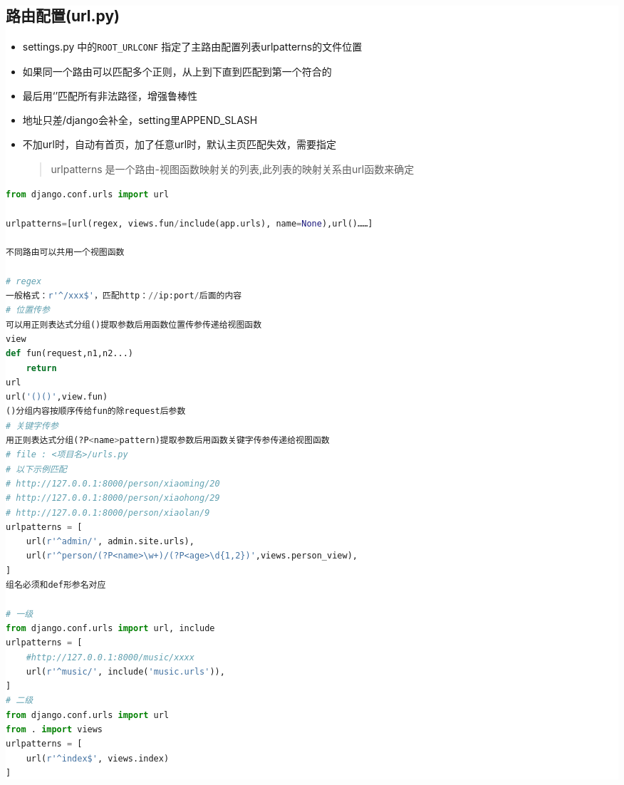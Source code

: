 ## 路由配置(url.py)

- settings.py 中的`ROOT_URLCONF` 指定了主路由配置列表urlpatterns的文件位置

- 如果同一个路由可以匹配多个正则，从上到下直到匹配到第一个符合的
  
- 最后用‘’匹配所有非法路径，增强鲁棒性
  
- 地址只差/django会补全，setting里APPEND_SLASH
  
- 不加url时，自动有首页，加了任意url时，默认主页匹配失效，需要指定
  
  > urlpatterns 是一个路由-视图函数映射关的列表,此列表的映射关系由url函数来确定
  

```python
from django.conf.urls import url

urlpatterns=[url(regex, views.fun/include(app.urls), name=None),url()……]

不同路由可以共用一个视图函数

# regex
一般格式：r'^/xxx$'，匹配http：//ip:port/后面的内容
# 位置传参
可以用正则表达式分组()提取参数后用函数位置传参传递给视图函数
view
def fun(request,n1,n2...)
	return
url
url('()()',view.fun)
()分组内容按顺序传给fun的除request后参数
# 关键字传参
用正则表达式分组(?P<name>pattern)提取参数后用函数关键字传参传递给视图函数
# file : <项目名>/urls.py
# 以下示例匹配
# http://127.0.0.1:8000/person/xiaoming/20
# http://127.0.0.1:8000/person/xiaohong/29
# http://127.0.0.1:8000/person/xiaolan/9
urlpatterns = [
    url(r'^admin/', admin.site.urls),
    url(r'^person/(?P<name>\w+)/(?P<age>\d{1,2})',views.person_view),
]
组名必须和def形参名对应

# 一级
from django.conf.urls import url, include
urlpatterns = [
    #http://127.0.0.1:8000/music/xxxx
    url(r'^music/', include('music.urls')),
]
# 二级
from django.conf.urls import url
from . import views
urlpatterns = [
    url(r'^index$', views.index)
]
```
